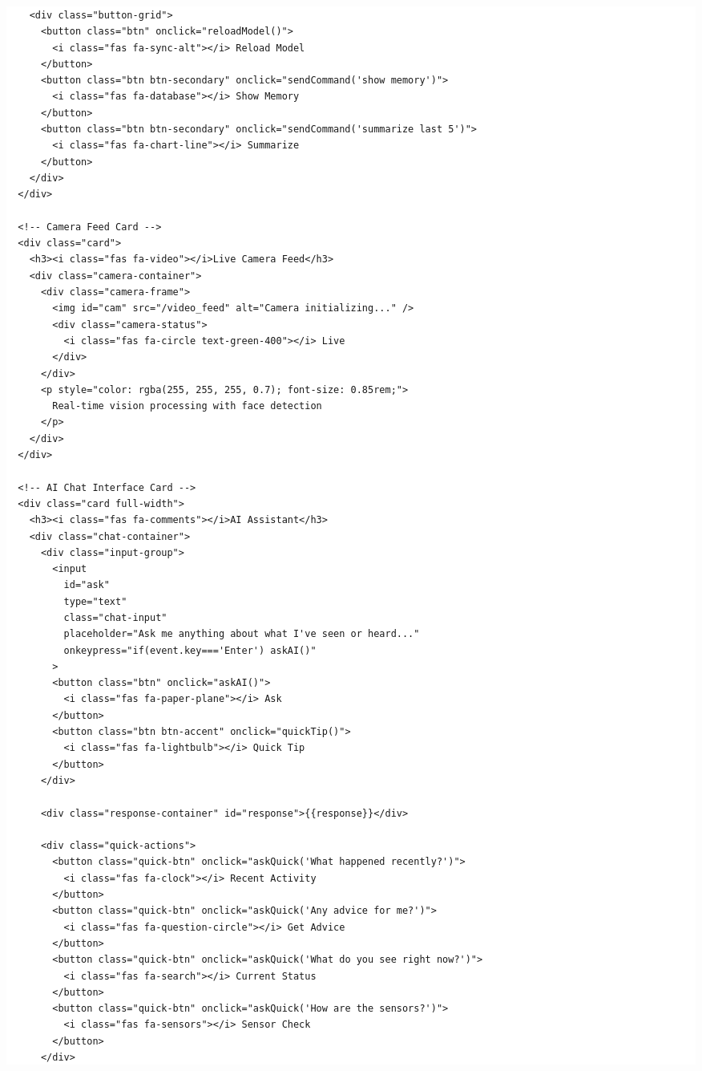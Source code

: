         <div class="button-grid">
          <button class="btn" onclick="reloadModel()">
            <i class="fas fa-sync-alt"></i> Reload Model
          </button>
          <button class="btn btn-secondary" onclick="sendCommand('show memory')">
            <i class="fas fa-database"></i> Show Memory
          </button>
          <button class="btn btn-secondary" onclick="sendCommand('summarize last 5')">
            <i class="fas fa-chart-line"></i> Summarize
          </button>
        </div>
      </div>

      <!-- Camera Feed Card -->
      <div class="card">
        <h3><i class="fas fa-video"></i>Live Camera Feed</h3>
        <div class="camera-container">
          <div class="camera-frame">
            <img id="cam" src="/video_feed" alt="Camera initializing..." />
            <div class="camera-status">
              <i class="fas fa-circle text-green-400"></i> Live
            </div>
          </div>
          <p style="color: rgba(255, 255, 255, 0.7); font-size: 0.85rem;">
            Real-time vision processing with face detection
          </p>
        </div>
      </div>

      <!-- AI Chat Interface Card -->
      <div class="card full-width">
        <h3><i class="fas fa-comments"></i>AI Assistant</h3>
        <div class="chat-container">
          <div class="input-group">
            <input 
              id="ask" 
              type="text" 
              class="chat-input" 
              placeholder="Ask me anything about what I've seen or heard..."
              onkeypress="if(event.key==='Enter') askAI()"
            >
            <button class="btn" onclick="askAI()">
              <i class="fas fa-paper-plane"></i> Ask
            </button>
            <button class="btn btn-accent" onclick="quickTip()">
              <i class="fas fa-lightbulb"></i> Quick Tip
            </button>
          </div>
          
          <div class="response-container" id="response">{{response}}</div>
          
          <div class="quick-actions">
            <button class="quick-btn" onclick="askQuick('What happened recently?')">
              <i class="fas fa-clock"></i> Recent Activity
            </button>
            <button class="quick-btn" onclick="askQuick('Any advice for me?')">
              <i class="fas fa-question-circle"></i> Get Advice
            </button>
            <button class="quick-btn" onclick="askQuick('What do you see right now?')">
              <i class="fas fa-search"></i> Current Status
            </button>
            <button class="quick-btn" onclick="askQuick('How are the sensors?')">
              <i class="fas fa-sensors"></i> Sensor Check
            </button>
          </div>